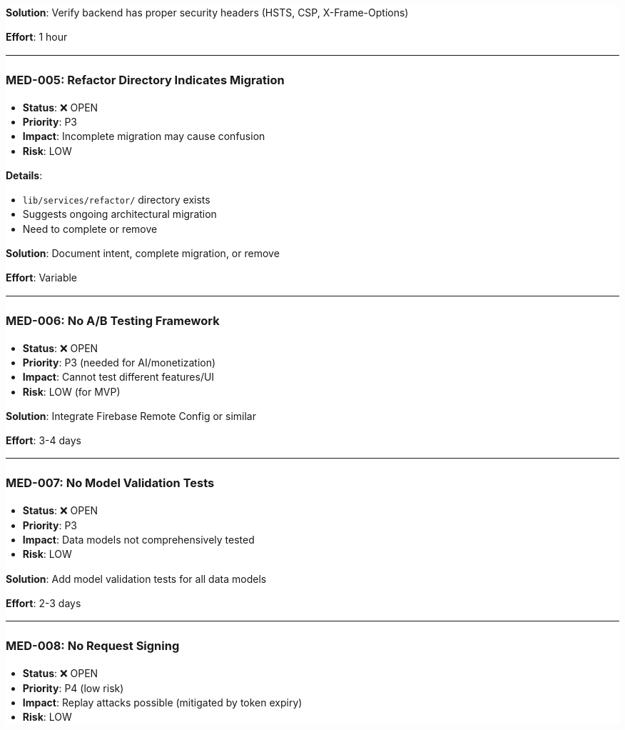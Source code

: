 **Solution**:
Verify backend has proper security headers (HSTS, CSP, X-Frame-Options)

**Effort**: 1 hour

---

### MED-005: Refactor Directory Indicates Migration
- **Status**: ❌ OPEN
- **Priority**: P3
- **Impact**: Incomplete migration may cause confusion
- **Risk**: LOW

**Details**:
- `lib/services/refactor/` directory exists
- Suggests ongoing architectural migration
- Need to complete or remove

**Solution**:
Document intent, complete migration, or remove

**Effort**: Variable

---

### MED-006: No A/B Testing Framework
- **Status**: ❌ OPEN
- **Priority**: P3 (needed for AI/monetization)
- **Impact**: Cannot test different features/UI
- **Risk**: LOW (for MVP)

**Solution**:
Integrate Firebase Remote Config or similar

**Effort**: 3-4 days

---

### MED-007: No Model Validation Tests
- **Status**: ❌ OPEN
- **Priority**: P3
- **Impact**: Data models not comprehensively tested
- **Risk**: LOW

**Solution**:
Add model validation tests for all data models

**Effort**: 2-3 days

---

### MED-008: No Request Signing
- **Status**: ❌ OPEN
- **Priority**: P4 (low risk)
- **Impact**: Replay attacks possible (mitigated by token expiry)
- **Risk**: LOW
